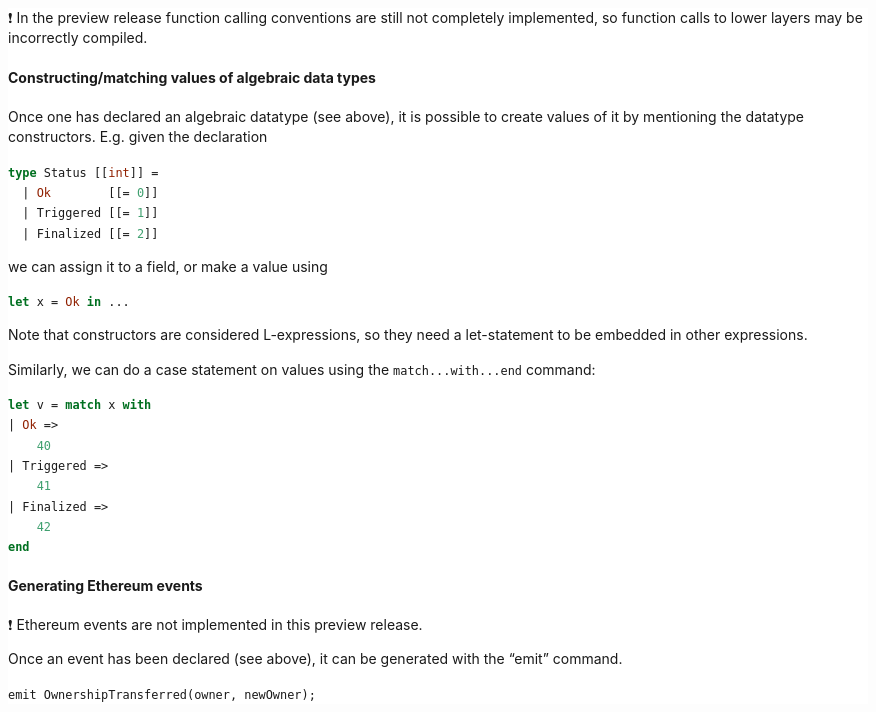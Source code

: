 :exclamation: In the preview release function calling conventions are still not completely implemented, so function calls to lower layers may be incorrectly compiled.

#### Constructing/matching values of algebraic data types

Once one has declared an algebraic datatype (see above), it is possible to create values of it by mentioning the datatype constructors. E.g. given the declaration

```ocaml
type Status [[int]] =
  | Ok        [[= 0]]
  | Triggered [[= 1]]
  | Finalized [[= 2]]
```

we can assign it to a field, or make a value using

```ocaml
let x = Ok in ...
```

Note that constructors are considered L-expressions, so they need a let-statement to be embedded in other expressions.

Similarly, we can do a case statement on values using the `match...with...end` command:

```ocaml
let v = match x with
| Ok =>
    40
| Triggered =>
    41
| Finalized =>
    42
end
```

#### Generating Ethereum events

:exclamation: Ethereum events are not implemented in this preview release.

Once an event has been declared (see above), it can be generated with the “emit” command.

```ocaml
emit OwnershipTransferred(owner, newOwner);
```

